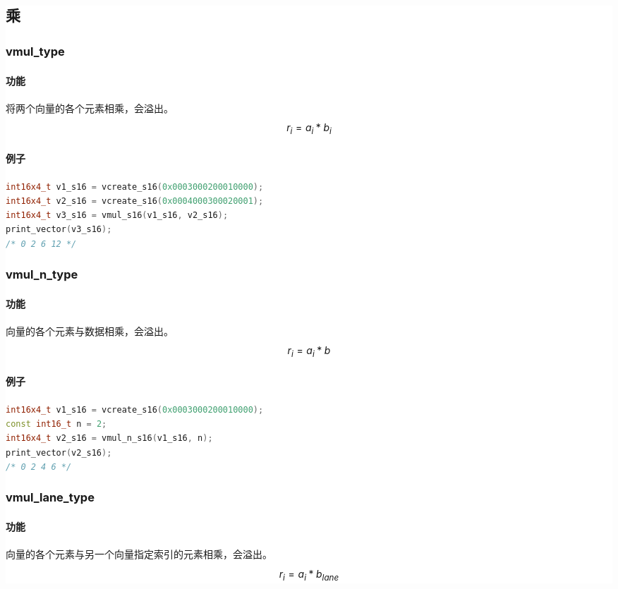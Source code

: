 



## 乘

### vmul_type

#### 功能

将两个向量的各个元素相乘，会溢出。
$$
r_i = a_i * b_i
$$



#### 例子

```c++
int16x4_t v1_s16 = vcreate_s16(0x0003000200010000);
int16x4_t v2_s16 = vcreate_s16(0x0004000300020001);
int16x4_t v3_s16 = vmul_s16(v1_s16, v2_s16);
print_vector(v3_s16);
/* 0 2 6 12 */
```



### vmul_n_type

#### 功能

向量的各个元素与数据相乘，会溢出。
$$
r_i = a_i * b
$$




#### 例子

```c++
int16x4_t v1_s16 = vcreate_s16(0x0003000200010000);
const int16_t n = 2;
int16x4_t v2_s16 = vmul_n_s16(v1_s16, n);
print_vector(v2_s16);
/* 0 2 4 6 */
```



### vmul_lane_type

#### 功能

向量的各个元素与另一个向量指定索引的元素相乘，会溢出。
$$
r_i = a_i * b_{lane}
$$
